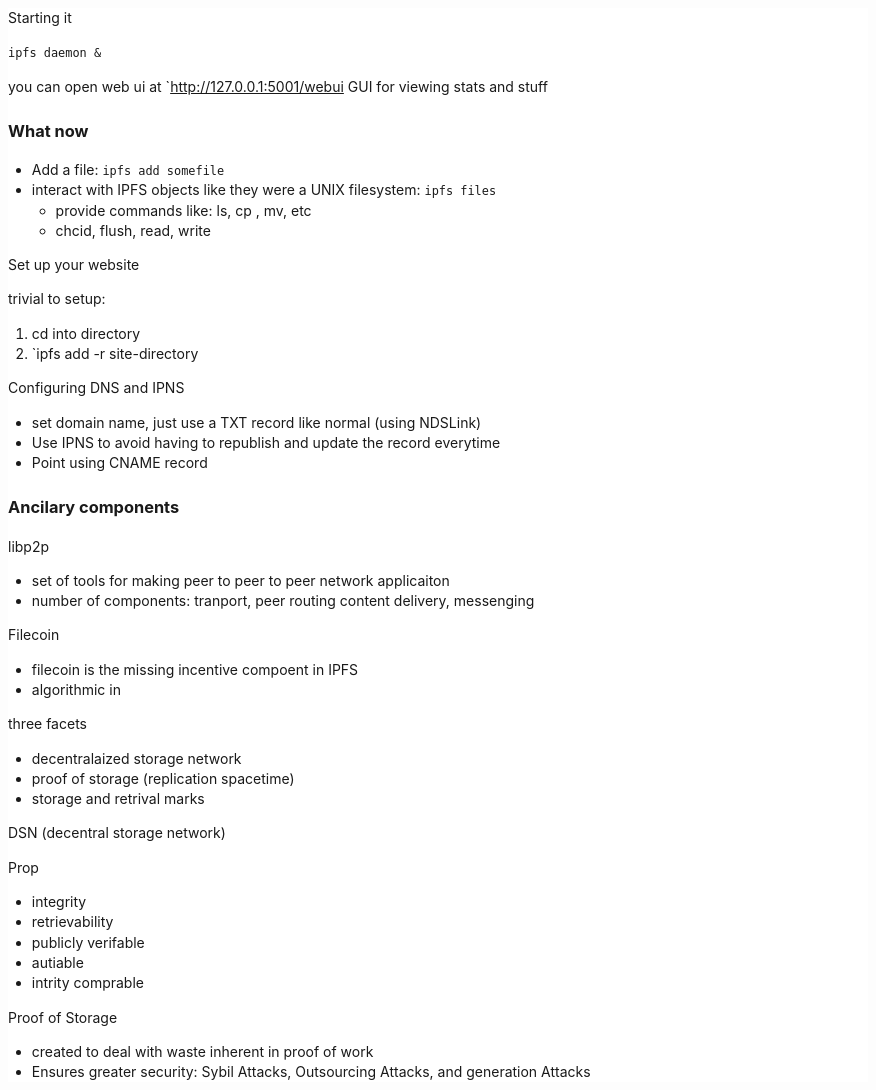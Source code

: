 Starting it

`ipfs daemon &`

you can open web ui at `http://127.0.0.1:5001/webui
GUI for viewing stats and stuff


### What now

- Add a file: `ipfs add somefile`
- interact with IPFS objects like they were a UNIX filesystem: `ipfs files`
    - provide commands like: ls, cp , mv, etc
    - chcid, flush, read, write

Set up your website

trivial to setup:

1. cd into directory
2. `ipfs add -r site-directory


Configuring DNS and IPNS

- set domain name, just use a TXT record like normal (using NDSLink)
- Use IPNS to avoid having to republish and update the record everytime
- Point using CNAME record

### Ancilary components

libp2p

- set of tools for making peer to peer to peer network applicaiton
- number of components: tranport, peer routing content delivery, messenging

Filecoin

- filecoin is the missing incentive compoent in IPFS
- algorithmic in

three facets

- decentralaized storage network
- proof of storage (replication spacetime)
- storage and retrival marks

DSN (decentral storage network)

Prop

- integrity
- retrievability
- publicly verifable
- autiable
- intrity comprable

Proof of Storage

- created to deal with waste inherent in proof of work
- Ensures greater security: Sybil Attacks, Outsourcing Attacks, and generation Attacks
